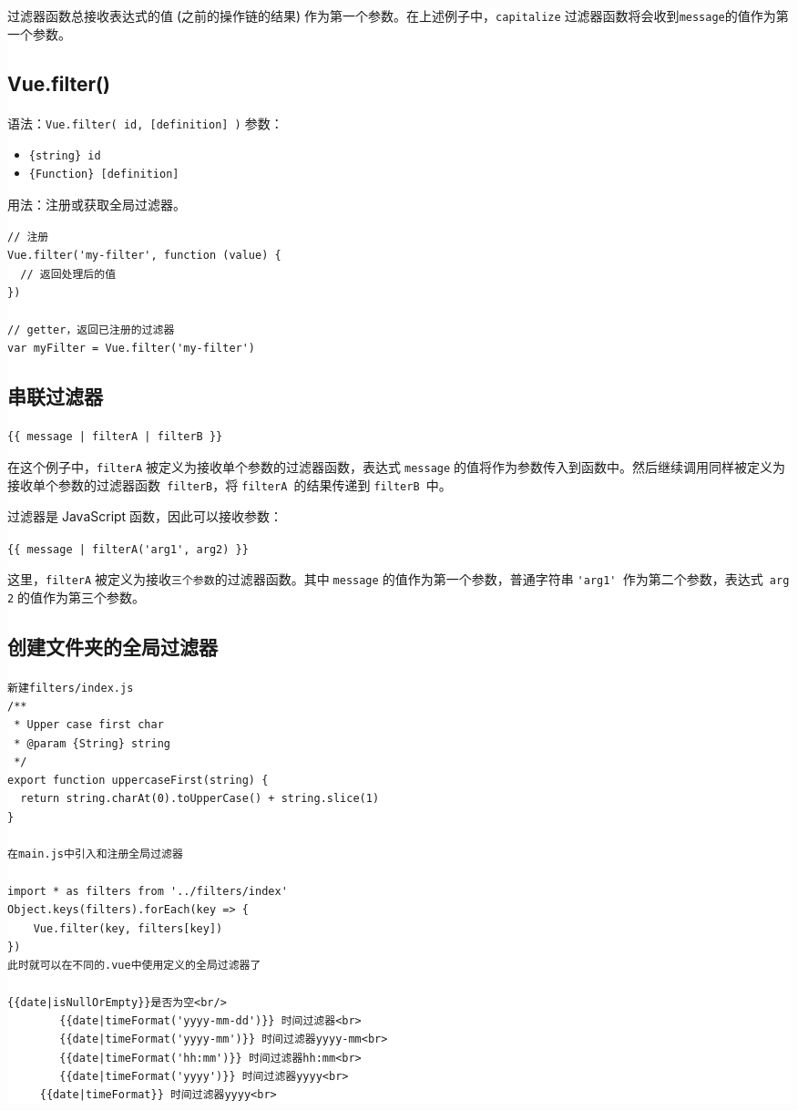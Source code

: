过滤器函数总接收表达式的值 (之前的操作链的结果) 作为第一个参数。在上述例子中，`capitalize` 过滤器函数将会收到` message `的值作为第一个参数。

## Vue.filter()

语法：`Vue.filter( id, [definition] )`
参数：

- `{string} id`
- `{Function} [definition]`

用法：注册或获取全局过滤器。

```
// 注册
Vue.filter('my-filter', function (value) {
  // 返回处理后的值
})

// getter，返回已注册的过滤器
var myFilter = Vue.filter('my-filter')
```

## 串联过滤器

```
{{ message | filterA | filterB }}
```

在这个例子中，`filterA` 被定义为接收单个参数的过滤器函数，表达式 `message` 的值将作为参数传入到函数中。然后继续调用同样被定义为接收单个参数的过滤器函数` filterB`，将 `filterA `的结果传递到 `filterB `中。

过滤器是 JavaScript 函数，因此可以接收参数：

```
{{ message | filterA('arg1', arg2) }}
```

这里，`filterA` 被定义为接收`三个参数`的过滤器函数。其中 `message` 的值作为第一个参数，普通字符串 `'arg1' `作为第二个参数，表达式` arg2` 的值作为第三个参数。

## 创建文件夹的全局过滤器

```
新建filters/index.js
/**
 * Upper case first char
 * @param {String} string
 */
export function uppercaseFirst(string) {
  return string.charAt(0).toUpperCase() + string.slice(1)
}

在main.js中引入和注册全局过滤器

import * as filters from '../filters/index'
Object.keys(filters).forEach(key => {
    Vue.filter(key, filters[key])
})
此时就可以在不同的.vue中使用定义的全局过滤器了

{{date|isNullOrEmpty}}是否为空<br/>
        {{date|timeFormat('yyyy-mm-dd')}} 时间过滤器<br>
        {{date|timeFormat('yyyy-mm')}} 时间过滤器yyyy-mm<br>
        {{date|timeFormat('hh:mm')}} 时间过滤器hh:mm<br>
        {{date|timeFormat('yyyy')}} 时间过滤器yyyy<br>
     {{date|timeFormat}} 时间过滤器yyyy<br>
```
